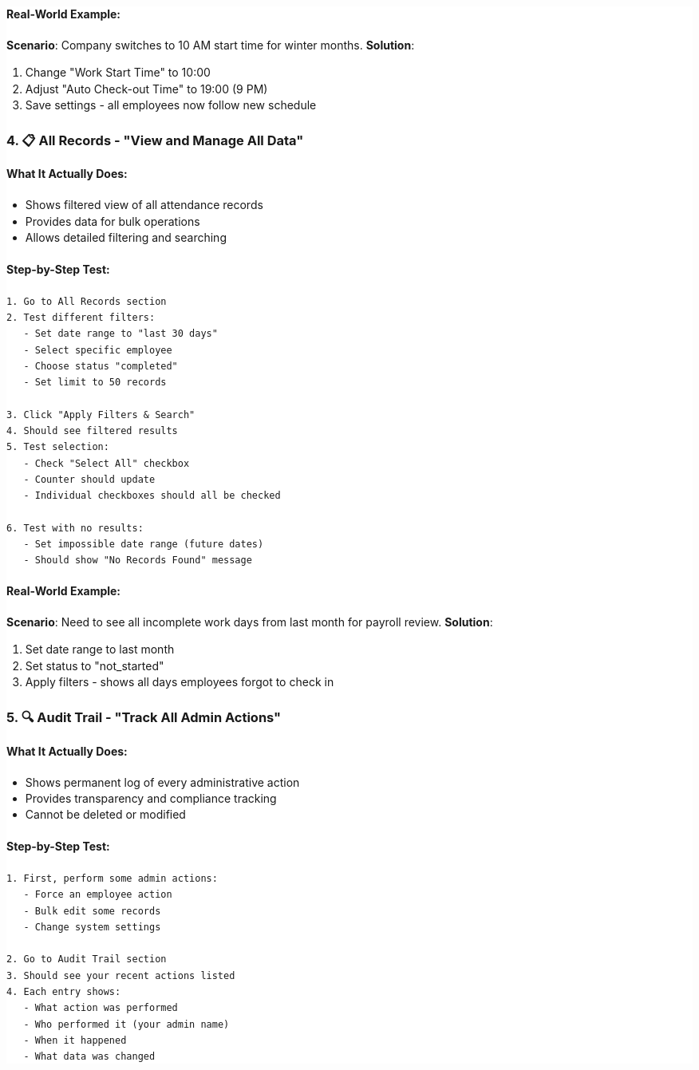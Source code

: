 #### Real-World Example:
**Scenario**: Company switches to 10 AM start time for winter months.
**Solution**:
1. Change "Work Start Time" to 10:00
2. Adjust "Auto Check-out Time" to 19:00 (9 PM)
3. Save settings - all employees now follow new schedule

### 4. 📋 All Records - "View and Manage All Data"

#### What It Actually Does:
- Shows filtered view of all attendance records
- Provides data for bulk operations
- Allows detailed filtering and searching

#### Step-by-Step Test:
```
1. Go to All Records section
2. Test different filters:
   - Set date range to "last 30 days"
   - Select specific employee
   - Choose status "completed"
   - Set limit to 50 records

3. Click "Apply Filters & Search"
4. Should see filtered results
5. Test selection:
   - Check "Select All" checkbox
   - Counter should update
   - Individual checkboxes should all be checked

6. Test with no results:
   - Set impossible date range (future dates)
   - Should show "No Records Found" message
```

#### Real-World Example:
**Scenario**: Need to see all incomplete work days from last month for payroll review.
**Solution**:
1. Set date range to last month
2. Set status to "not_started"
3. Apply filters - shows all days employees forgot to check in

### 5. 🔍 Audit Trail - "Track All Admin Actions"

#### What It Actually Does:
- Shows permanent log of every administrative action
- Provides transparency and compliance tracking
- Cannot be deleted or modified

#### Step-by-Step Test:
```
1. First, perform some admin actions:
   - Force an employee action
   - Bulk edit some records
   - Change system settings

2. Go to Audit Trail section
3. Should see your recent actions listed
4. Each entry shows:
   - What action was performed
   - Who performed it (your admin name)
   - When it happened
   - What data was changed
```